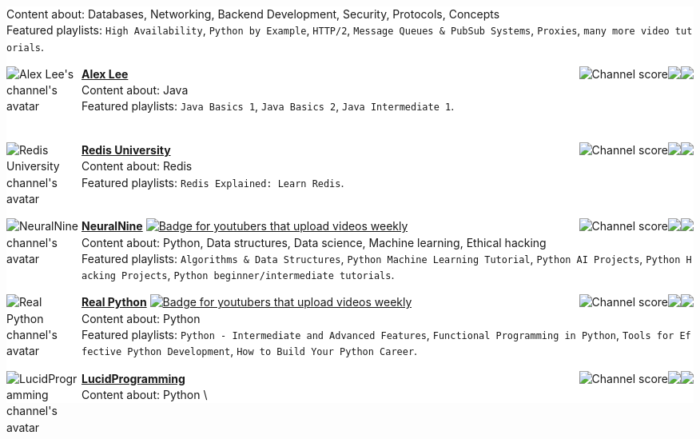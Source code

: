 Content about: Databases, Networking, Backend Development, Security, Protocols, Concepts  \
Featured playlists: `High Availability`, `Python by Example`, `HTTP/2`, `Message Queues & PubSub Systems`, `Proxies`, `many more video tutorials`.

[<img align="left" height="94px" width="94px" alt="Alex Lee's channel's avatar" src="https://yt3.ggpht.com/a/AATXAJznc40hgjUtfJdS_KNadxC_6isyQON0Hw54tGJ92w=s100-c-k-c0xffffffff-no-rj-mo"/>](https://www.youtube.com/channel/UC_fFL5jgoCOrwAVoM_fBYwA)

[**Alex Lee**](https://www.youtube.com/channel/UC_fFL5jgoCOrwAVoM_fBYwA) [<img align="right" width="16" height="16" src="media/arrow-down.svg" alt="Downvote icon" title="Downvote this YouTuber">](https://awesome-youtubers.herokuapp.com/channels/Alex_Lee?vote=downvote) [<img align="right" width="16" height="16" src="media/arrow-up.svg" alt="Upvote icon" title="Upvote this YouTuber">](https://awesome-youtubers.herokuapp.com/channels/Alex_Lee?vote=upvote) [<img align="right" src="https://awesome-youtubers.herokuapp.com/channels/Alex_Lee/image.svg" alt="Channel score" title="Score of this YouTuber">](https://raw.githubusercontent.com/JoseDeFreitas/awesome-youtubers) \
Content about: Java \
Featured playlists: `Java Basics 1`, `Java Basics 2`, `Java Intermediate 1`. \
<br/>

[<img align="left" height="94px" width="94px" alt="Redis University channel's avatar" src="https://yt3.ggpht.com/a/AATXAJyfn-4I6icCb2eNH-v1lYq3c5A8ljfaQvK07BPa=s88-c-k-c0x00ffffff-no-rj"/>](https://www.youtube.com/c/RedisUniversity)

[**Redis University**](https://www.youtube.com/c/RedisUniversity) [<img align="right" width="16" height="16" src="media/arrow-down.svg" alt="Downvote icon" title="Downvote this YouTuber">](https://awesome-youtubers.herokuapp.com/channels/Redis_University?vote=downvote) [<img align="right" width="16" height="16" src="media/arrow-up.svg" alt="Upvote icon" title="Upvote this YouTuber">](https://awesome-youtubers.herokuapp.com/channels/Redis_University?vote=upvote) [<img align="right" src="https://awesome-youtubers.herokuapp.com/channels/Redis_University/image.svg" alt="Channel score" title="Score of this YouTuber">](https://raw.githubusercontent.com/JoseDeFreitas/awesome-youtubers) \
Content about: Redis \
Featured playlists: `Redis Explained: Learn Redis`. \
<br/>

[<img align="left" height="94px" width="94px" alt="NeuralNine channel's avatar" src="https://yt3.ggpht.com/ytc/AAUvwniZ0iAR0-iiqjCju5guN6OlEE_blepRLtwIy1Qn-Q=s100-c-k-c0xffffffff-no-rj-mo"/>](https://www.youtube.com/c/NeuralNine)

[**NeuralNine**](https://www.youtube.com/c/NeuralNine) [<img height="16px" width="16px" alt="Badge for youtubers that upload videos weekly" src="media/badge-weekly.svg" title="Uploads videos weekly"/>](https://github.com/JoseDeFreitas/awesome-youtubers/blob/master/badges.md#weekly-video-upload) [<img align="right" width="16" height="16" src="media/arrow-down.svg" alt="Downvote icon" title="Downvote this YouTuber">](https://awesome-youtubers.herokuapp.com/channels/NeuralNine?vote=downvote) [<img align="right" width="16" height="16" src="media/arrow-up.svg" alt="Upvote icon" title="Upvote this YouTuber">](https://awesome-youtubers.herokuapp.com/channels/NeuralNine?vote=upvote) [<img align="right" src="https://awesome-youtubers.herokuapp.com/channels/NeuralNine/image.svg" alt="Channel score" title="Score of this YouTuber">](https://github.com/JoseDeFreitas/awesome-youtubers) \
Content about: Python, Data structures, Data science, Machine learning, Ethical hacking \
Featured playlists: `Algorithms & Data Structures`, `Python Machine Learning Tutorial`, `Python AI Projects`, `Python Hacking Projects`, `Python beginner/intermediate tutorials`.

[<img align="left" height="94px" width="94px" alt="Real Python channel's avatar" src="https://yt3.ggpht.com/ytc/AAUvwniUJEo6f8ReELm9g2vZ1bDV8AOv8mDclTRTpHGMCA=s88-c-k-c0x00ffffff-no-rj"/>](https://www.youtube.com/c/realpython)

[**Real Python**](https://www.youtube.com/c/realpython) [<img height="16px" width="16px" alt="Badge for youtubers that upload videos weekly" src="media/badge-weekly.svg" title="Uploads videos weekly"/>](https://github.com/JoseDeFreitas/awesome-youtubers/blob/master/badges.md#weekly-video-upload) [<img align="right" width="16" height="16" src="media/arrow-down.svg" alt="Downvote icon" title="Downvote this YouTuber">](https://awesome-youtubers.herokuapp.com/channels/Real_Python?vote=downvote) [<img align="right" width="16" height="16" src="media/arrow-up.svg" alt="Upvote icon" title="Upvote this YouTuber">](https://awesome-youtubers.herokuapp.com/channels/Real_Python?vote=upvote) [<img align="right" src="https://awesome-youtubers.herokuapp.com/channels/Real_Python/image.svg" alt="Channel score" title="Score of this YouTuber">](https://github.com/JoseDeFreitas/awesome-youtubers) \
Content about: Python \
Featured playlists: `Python - Intermediate and Advanced Features`, `Functional Programming in Python`, `Tools for Effective Python Development`, `How to Build Your Python Career`.

[<img align="left" height="94px" width="94px" alt="LucidProgramming channel's avatar" src="https://yt3.ggpht.com/ytc/AAUvwnhLj6DBmXKsj17LiBv_6dtkL2NHss_0p7LfaHSC=s88-c-k-c0x00ffffff-no-rj"/>](https://www.youtube.com/c/LucidProgramming)

[**LucidProgramming**](https://www.youtube.com/c/LucidProgramming) [<img align="right" width="16" height="16" src="media/arrow-down.svg" alt="Downvote icon" title="Downvote this YouTuber">](https://awesome-youtubers.herokuapp.com/channels/LucidProgramming?vote=downvote) [<img align="right" width="16" height="16" src="media/arrow-up.svg" alt="Upvote icon" title="Upvote this YouTuber">](https://awesome-youtubers.herokuapp.com/channels/LucidProgramming?vote=upvote) [<img align="right" src="https://awesome-youtubers.herokuapp.com/channels/LucidProgramming/image.svg" alt="Channel score" title="Score of this YouTuber">](https://raw.githubusercontent.com/JoseDeFreitas/awesome-youtubers) \
Content about: Python \